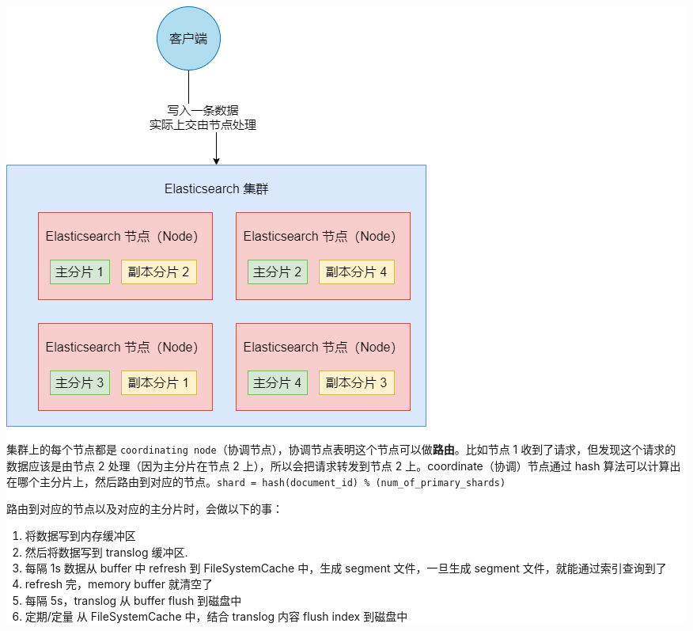 ![写入数据](Elasticsearch-介绍/写入数据.png)



集群上的每个节点都是 `coordinating node`（协调节点），协调节点表明这个节点可以做**路由**。比如节点 1 收到了请求，但发现这个请求的数据应该是由节点 2 处理（因为主分片在节点 2 上），所以会把请求转发到节点 2 上。coordinate（协调）节点通过 hash 算法可以计算出在哪个主分片上，然后路由到对应的节点。`shard = hash(document_id) % (num_of_primary_shards)`



路由到对应的节点以及对应的主分片时，会做以下的事：

1. 将数据写到内存缓冲区
2. 然后将数据写到 translog 缓冲区.
3. 每隔 1s 数据从 buffer 中 refresh 到 FileSystemCache 中，生成 segment 文件，一旦生成 segment 文件，就能通过索引查询到了
4. refresh 完，memory buffer 就清空了
5. 每隔 5s，translog 从 buffer flush 到磁盘中
6. 定期/定量 从 FileSystemCache 中，结合 translog 内容 flush index 到磁盘中
